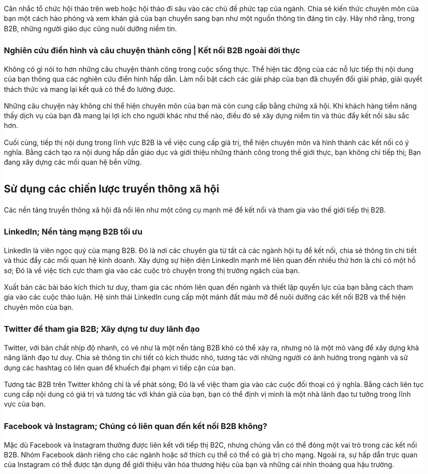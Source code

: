 Cân nhắc tổ chức hội thảo trên web hoặc hội thảo đi sâu vào các chủ đề phức tạp của ngành. Chia sẻ kiến thức chuyên môn của bạn một cách hào phóng và xem khán giả của bạn chuyển sang bạn như một nguồn thông tin đáng tin cậy. Hãy nhớ rằng, trong B2B, những người giáo dục cũng nuôi dưỡng niềm tin.

### Nghiên cứu điển hình và câu chuyện thành công | Kết nối B2B ngoài đời thực

Không có gì nói to hơn những câu chuyện thành công trong cuộc sống thực. Thể hiện tác động của các nỗ lực tiếp thị nội dung của bạn thông qua các nghiên cứu điển hình hấp dẫn. Làm nổi bật cách các giải pháp của bạn đã chuyển đổi giải pháp, giải quyết thách thức và mang lại kết quả có thể đo lường được.

Những câu chuyện này không chỉ thể hiện chuyên môn của bạn mà còn cung cấp bằng chứng xã hội. Khi khách hàng tiềm năng thấy dịch vụ của bạn đã mang lại lợi ích cho người khác như thế nào, điều đó sẽ xây dựng niềm tin và thúc đẩy kết nối sâu sắc hơn.

Cuối cùng, tiếp thị nội dung trong lĩnh vực B2B là về việc cung cấp giá trị, thể hiện chuyên môn và hình thành các kết nối có ý nghĩa. Bằng cách tạo ra nội dung hấp dẫn giáo dục và giới thiệu những thành công trong thế giới thực, bạn không chỉ tiếp thị; Bạn đang xây dựng các mối quan hệ bền vững.

## Sử dụng các chiến lược truyền thông xã hội 

Các nền tảng truyền thông xã hội đã nổi lên như một công cụ mạnh mẽ để kết nối và tham gia vào thế giới tiếp thị B2B.

### LinkedIn; Nền tảng mạng B2B tối ưu

LinkedIn là viên ngọc quý của mạng B2B. Đó là nơi các chuyên gia từ tất cả các ngành hội tụ để kết nối, chia sẻ thông tin chi tiết và thúc đẩy các mối quan hệ kinh doanh. Xây dựng sự hiện diện LinkedIn mạnh mẽ liên quan đến nhiều thứ hơn là chỉ có một hồ sơ; Đó là về việc tích cực tham gia vào các cuộc trò chuyện trong thị trường ngách của bạn.

Xuất bản các bài báo kích thích tư duy, tham gia các nhóm liên quan đến ngành và thiết lập quyền lực của bạn bằng cách tham gia vào các cuộc thảo luận. Hệ sinh thái LinkedIn cung cấp một mảnh đất màu mỡ để nuôi dưỡng các kết nối B2B và thể hiện chuyên môn của bạn.

### Twitter để tham gia B2B; Xây dựng tư duy lãnh đạo

Twitter, với bản chất nhịp độ nhanh, có vẻ như là một nền tảng B2B khó có thể xảy ra, nhưng nó là một mỏ vàng để xây dựng khả năng lãnh đạo tư duy. Chia sẻ thông tin chi tiết có kích thước nhỏ, tương tác với những người có ảnh hưởng trong ngành và sử dụng các hashtag có liên quan để khuếch đại phạm vi tiếp cận của bạn.

Tương tác B2B trên Twitter không chỉ là về phát sóng; Đó là về việc tham gia vào các cuộc đối thoại có ý nghĩa. Bằng cách liên tục cung cấp nội dung có giá trị và tương tác với khán giả của bạn, bạn có thể định vị mình là một nhà lãnh đạo tư tưởng trong lĩnh vực của bạn.

### Facebook và Instagram; Chúng có liên quan đến kết nối B2B không?

Mặc dù Facebook và Instagram thường được liên kết với tiếp thị B2C, nhưng chúng vẫn có thể đóng một vai trò trong các kết nối B2B. Nhóm Facebook dành riêng cho các ngành hoặc sở thích cụ thể có thể có giá trị cho mạng. Ngoài ra, sự hấp dẫn trực quan của Instagram có thể được tận dụng để giới thiệu văn hóa thương hiệu của bạn và những cái nhìn thoáng qua hậu trường.
